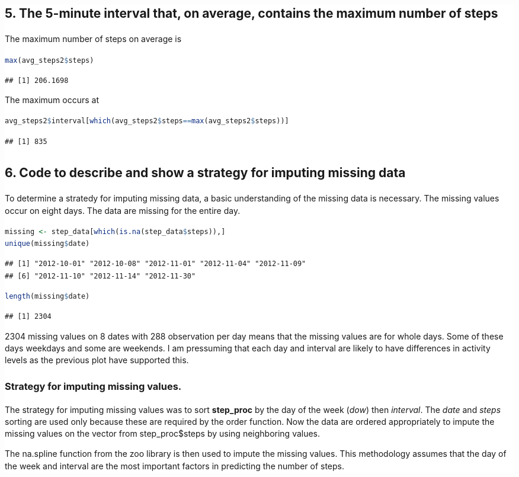 ## 5.  The 5-minute interval that, on average, contains the maximum number of steps
The maximum number of steps on average is

```r
max(avg_steps2$steps)
```

```
## [1] 206.1698
```
The maximum occurs at 

```r
avg_steps2$interval[which(avg_steps2$steps==max(avg_steps2$steps))]
```

```
## [1] 835
```

## 6.   Code to describe and show a strategy for imputing missing data

To determine a stratedy for imputing missing data, a basic understanding of the missing data is necessary.  The missing values occur on eight days.  The data are missing for the entire day.

```r
missing <- step_data[which(is.na(step_data$steps)),]
unique(missing$date)
```

```
## [1] "2012-10-01" "2012-10-08" "2012-11-01" "2012-11-04" "2012-11-09"
## [6] "2012-11-10" "2012-11-14" "2012-11-30"
```

```r
length(missing$date)
```

```
## [1] 2304
```
2304 missing values on 8 dates with 288 observation per day means that the missing values are for whole days.  Some of these days weekdays and some are weekends.  I am pressuming that each day and interval are likely to have differences in activity levels as the previous plot have supported this.

### Strategy for imputing missing values.
The strategy for imputing missing values was to sort **step_proc** by the day of the week (*dow*) then *interval*.  The *date* and *steps* sorting are used only because these are required by the order function.  Now the data are ordered appropriately to impute the missing values on the vector from step_proc$steps by using neighboring values.  

The na.spline function from the zoo library is then used to impute the missing values.  This methodology assumes that the day of the week and interval are the most important factors in predicting the number of steps. 
